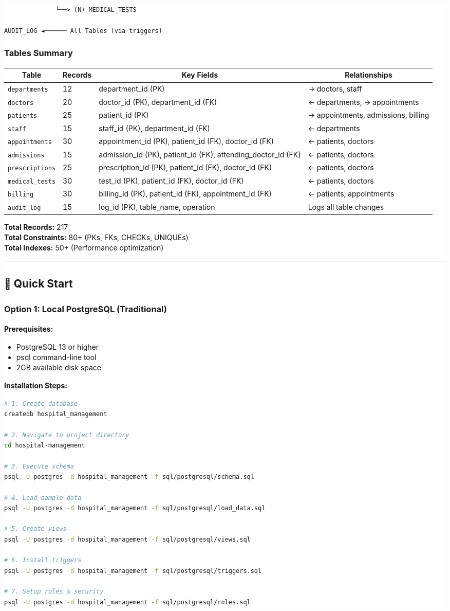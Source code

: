```
              └──> (N) MEDICAL_TESTS

AUDIT_LOG ◄────── All Tables (via triggers)
```

### Tables Summary

| Table | Records | Key Fields | Relationships |
|-------|---------|------------|---------------|
| `departments` | 12 | department_id (PK) | → doctors, staff |
| `doctors` | 20 | doctor_id (PK), department_id (FK) | ← departments, → appointments |
| `patients` | 25 | patient_id (PK) | → appointments, admissions, billing |
| `staff` | 15 | staff_id (PK), department_id (FK) | ← departments |
| `appointments` | 30 | appointment_id (PK), patient_id (FK), doctor_id (FK) | ← patients, doctors |
| `admissions` | 15 | admission_id (PK), patient_id (FK), attending_doctor_id (FK) | ← patients, doctors |
| `prescriptions` | 25 | prescription_id (PK), patient_id (FK), doctor_id (FK) | ← patients, doctors |
| `medical_tests` | 30 | test_id (PK), patient_id (FK), doctor_id (FK) | ← patients, doctors |
| `billing` | 30 | billing_id (PK), patient_id (FK), appointment_id (FK) | ← patients, appointments |
| `audit_log` | 15 | log_id (PK), table_name, operation | Logs all table changes |

**Total Records:** 217  
**Total Constraints:** 80+ (PKs, FKs, CHECKs, UNIQUEs)  
**Total Indexes:** 50+ (Performance optimization)

---

## 🚀 Quick Start

### Option 1: Local PostgreSQL (Traditional)

**Prerequisites:**
- PostgreSQL 13 or higher
- psql command-line tool
- 2GB available disk space

**Installation Steps:**

```bash
# 1. Create database
createdb hospital_management

# 2. Navigate to project directory
cd hospital-management

# 3. Execute schema
psql -U postgres -d hospital_management -f sql/postgresql/schema.sql

# 4. Load sample data
psql -U postgres -d hospital_management -f sql/postgresql/load_data.sql

# 5. Create views
psql -U postgres -d hospital_management -f sql/postgresql/views.sql

# 6. Install triggers
psql -U postgres -d hospital_management -f sql/postgresql/triggers.sql

# 7. Setup roles & security
psql -U postgres -d hospital_management -f sql/postgresql/roles.sql
```